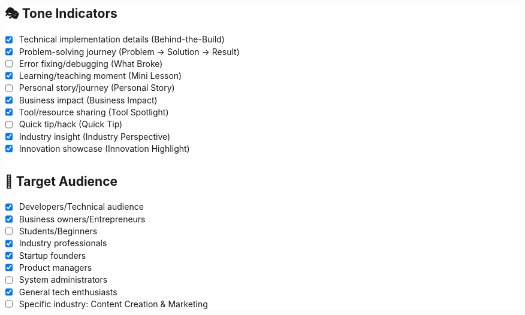 ## 🎭 Tone Indicators
- [x] Technical implementation details (Behind-the-Build)
- [x] Problem-solving journey (Problem → Solution → Result)
- [ ] Error fixing/debugging (What Broke)
- [x] Learning/teaching moment (Mini Lesson)
- [ ] Personal story/journey (Personal Story)
- [x] Business impact (Business Impact)
- [x] Tool/resource sharing (Tool Spotlight)
- [ ] Quick tip/hack (Quick Tip)
- [x] Industry insight (Industry Perspective)
- [x] Innovation showcase (Innovation Highlight)

## 👥 Target Audience
- [x] Developers/Technical audience
- [x] Business owners/Entrepreneurs
- [ ] Students/Beginners
- [x] Industry professionals
- [x] Startup founders
- [x] Product managers
- [ ] System administrators
- [x] General tech enthusiasts
- [ ] Specific industry: Content Creation & Marketing 